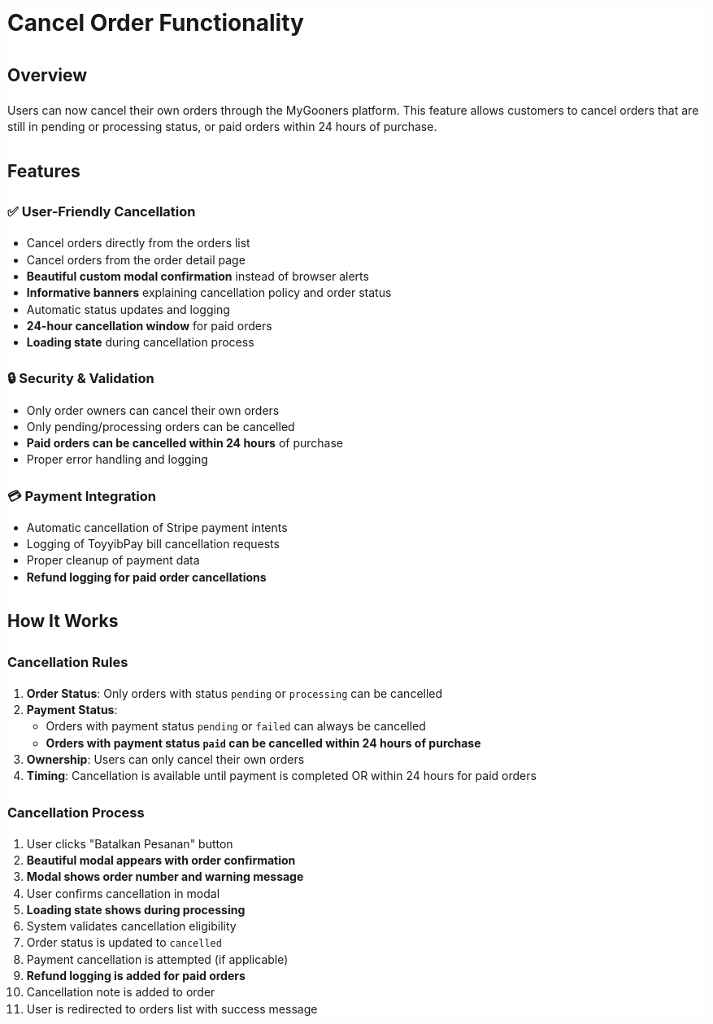 # Cancel Order Functionality

## Overview
Users can now cancel their own orders through the MyGooners platform. This feature allows customers to cancel orders that are still in pending or processing status, or paid orders within 24 hours of purchase.

## Features

### ✅ **User-Friendly Cancellation**
- Cancel orders directly from the orders list
- Cancel orders from the order detail page
- **Beautiful custom modal confirmation** instead of browser alerts
- **Informative banners** explaining cancellation policy and order status
- Automatic status updates and logging
- **24-hour cancellation window** for paid orders
- **Loading state** during cancellation process

### 🔒 **Security & Validation**
- Only order owners can cancel their own orders
- Only pending/processing orders can be cancelled
- **Paid orders can be cancelled within 24 hours** of purchase
- Proper error handling and logging

### 💳 **Payment Integration**
- Automatic cancellation of Stripe payment intents
- Logging of ToyyibPay bill cancellation requests
- Proper cleanup of payment data
- **Refund logging for paid order cancellations**

## How It Works

### **Cancellation Rules**
1. **Order Status**: Only orders with status `pending` or `processing` can be cancelled
2. **Payment Status**: 
   - Orders with payment status `pending` or `failed` can always be cancelled
   - **Orders with payment status `paid` can be cancelled within 24 hours of purchase**
3. **Ownership**: Users can only cancel their own orders
4. **Timing**: Cancellation is available until payment is completed OR within 24 hours for paid orders

### **Cancellation Process**
1. User clicks "Batalkan Pesanan" button
2. **Beautiful modal appears with order confirmation**
3. **Modal shows order number and warning message**
4. User confirms cancellation in modal
5. **Loading state shows during processing**
6. System validates cancellation eligibility
7. Order status is updated to `cancelled`
8. Payment cancellation is attempted (if applicable)
9. **Refund logging is added for paid orders**
10. Cancellation note is added to order
11. User is redirected to orders list with success message
